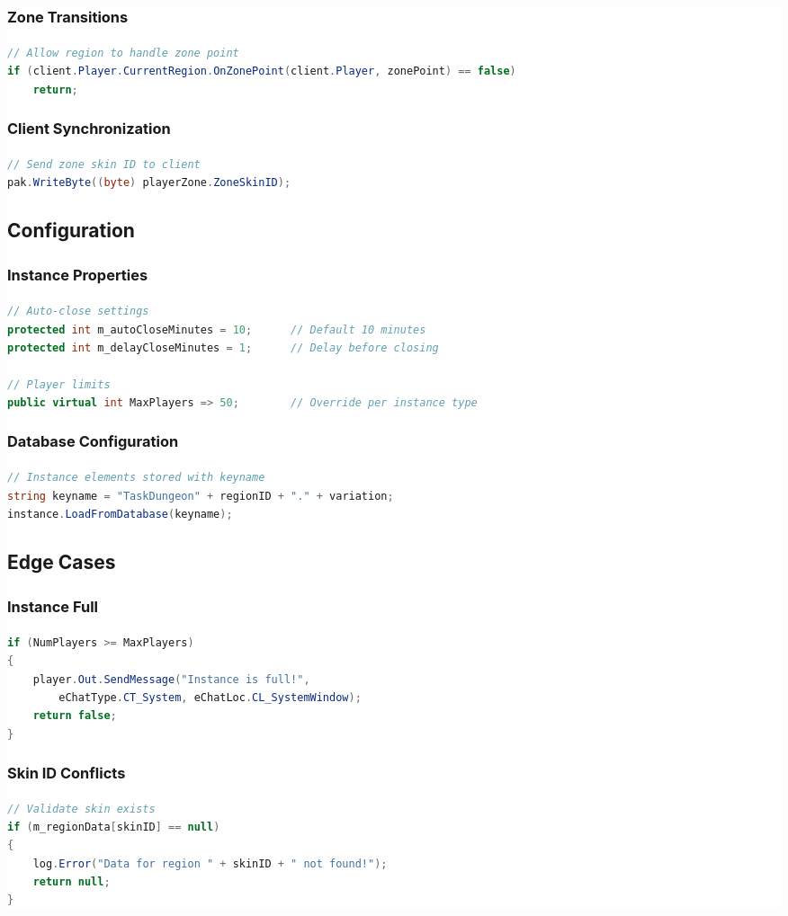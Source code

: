 ### Zone Transitions
```csharp
// Allow region to handle zone point
if (client.Player.CurrentRegion.OnZonePoint(client.Player, zonePoint) == false)
    return;
```

### Client Synchronization
```csharp
// Send zone skin ID to client
pak.WriteByte((byte) playerZone.ZoneSkinID);
```

## Configuration

### Instance Properties
```csharp
// Auto-close settings
protected int m_autoCloseMinutes = 10;      // Default 10 minutes
protected int m_delayCloseMinutes = 1;      // Delay before closing

// Player limits
public virtual int MaxPlayers => 50;        // Override per instance type
```

### Database Configuration
```csharp
// Instance elements stored with keyname
string keyname = "TaskDungeon" + regionID + "." + variation;
instance.LoadFromDatabase(keyname);
```

## Edge Cases

### Instance Full
```csharp
if (NumPlayers >= MaxPlayers)
{
    player.Out.SendMessage("Instance is full!", 
        eChatType.CT_System, eChatLoc.CL_SystemWindow);
    return false;
}
```

### Skin ID Conflicts
```csharp
// Validate skin exists
if (m_regionData[skinID] == null)
{
    log.Error("Data for region " + skinID + " not found!");
    return null;
}
```
